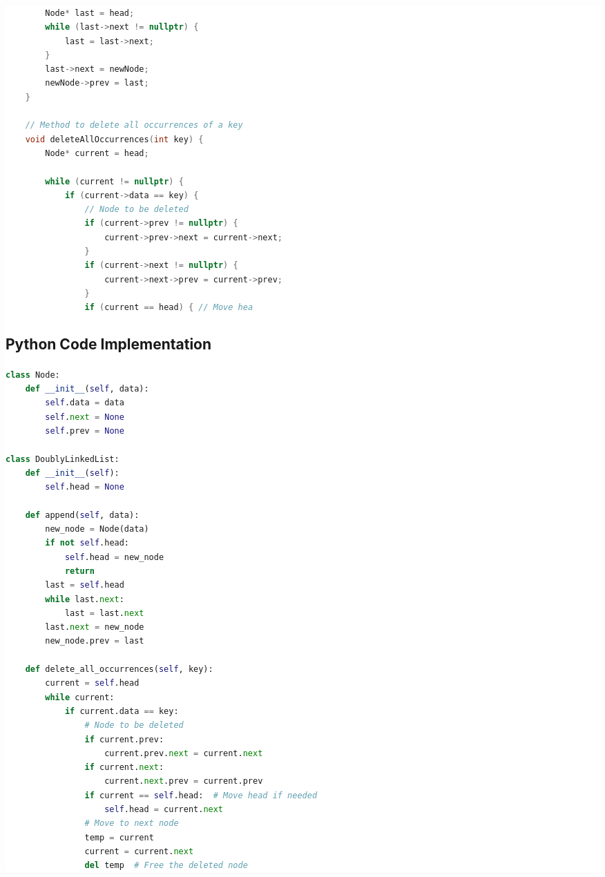 ```cpp
        Node* last = head;
        while (last->next != nullptr) {
            last = last->next;
        }
        last->next = newNode;
        newNode->prev = last;
    }

    // Method to delete all occurrences of a key
    void deleteAllOccurrences(int key) {
        Node* current = head;

        while (current != nullptr) {
            if (current->data == key) {
                // Node to be deleted
                if (current->prev != nullptr) {
                    current->prev->next = current->next;
                }
                if (current->next != nullptr) {
                    current->next->prev = current->prev;
                }
                if (current == head) { // Move hea
```


## Python Code Implementation
```python
class Node:
    def __init__(self, data):
        self.data = data
        self.next = None
        self.prev = None

class DoublyLinkedList:
    def __init__(self):
        self.head = None

    def append(self, data):
        new_node = Node(data)
        if not self.head:
            self.head = new_node
            return
        last = self.head
        while last.next:
            last = last.next
        last.next = new_node
        new_node.prev = last

    def delete_all_occurrences(self, key):
        current = self.head
        while current:
            if current.data == key:
                # Node to be deleted
                if current.prev:
                    current.prev.next = current.next
                if current.next:
                    current.next.prev = current.prev
                if current == self.head:  # Move head if needed
                    self.head = current.next
                # Move to next node
                temp = current
                current = current.next
                del temp  # Free the deleted node
```